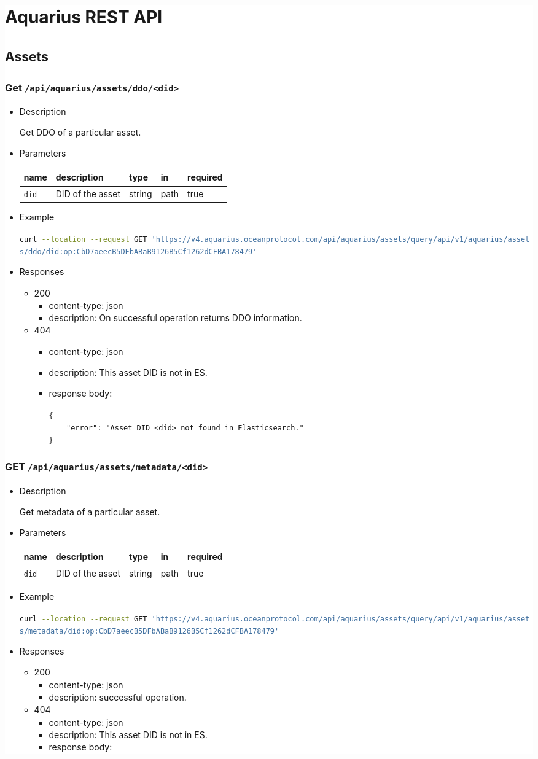 # Aquarius REST API

## Assets

### **Get** `/api/aquarius/assets/ddo/<did>`

*   Description

    Get DDO of a particular asset.
*   Parameters

    | name  | description      | type   | in   | required |
    | ----- | ---------------- | ------ | ---- | -------- |
    | `did` | DID of the asset | string | path | true     |
*   Example

    ```bash
    curl --location --request GET 'https://v4.aquarius.oceanprotocol.com/api/aquarius/assets/query/api/v1/aquarius/assets/ddo/did:op:CbD7aeecB5DFbABaB9126B5Cf1262dCFBA178479'
    ```
* Responses
  * 200
    * content-type: json
    * description: On successful operation returns DDO information.
  * 404
    * content-type: json
    * description: This asset DID is not in ES.
    *   response body:

        ```
        {
            "error": "Asset DID <did> not found in Elasticsearch."
        }
        ```

### **GET** `/api/aquarius/assets/metadata/<did>`

*   Description

    Get metadata of a particular asset.
*   Parameters

    | name  | description      | type   | in   | required |
    | ----- | ---------------- | ------ | ---- | -------- |
    | `did` | DID of the asset | string | path | true     |
*   Example

    ```bash
    curl --location --request GET 'https://v4.aquarius.oceanprotocol.com/api/aquarius/assets/query/api/v1/aquarius/assets/metadata/did:op:CbD7aeecB5DFbABaB9126B5Cf1262dCFBA178479'
    ```
* Responses
  * 200
    * content-type: json
    * description: successful operation.
  * 404
    * content-type: json
    * description: This asset DID is not in ES.
    *   response body:
